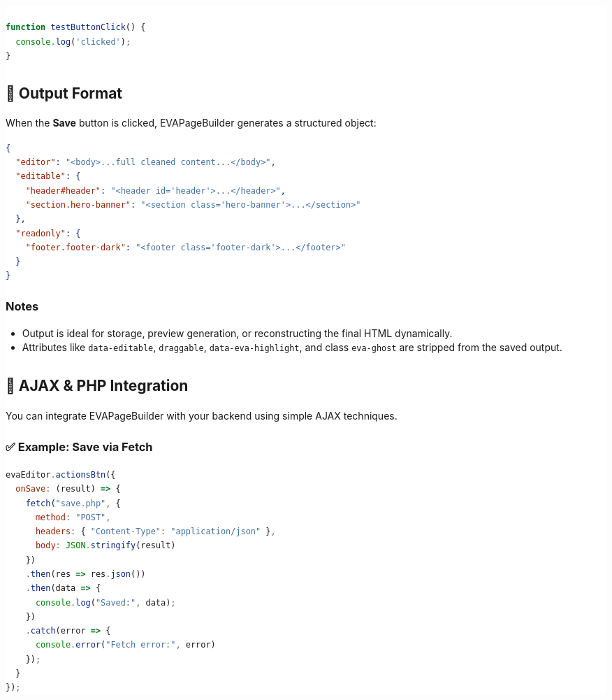 ```js

function testButtonClick() {
  console.log('clicked');
}
```

## 📃 Output Format
When the **Save** button is clicked, EVAPageBuilder generates a structured object:

```json
{
  "editor": "<body>...full cleaned content...</body>",
  "editable": {
    "header#header": "<header id='header'>...</header>",
    "section.hero-banner": "<section class='hero-banner'>...</section>"
  },
  "readonly": {
    "footer.footer-dark": "<footer class='footer-dark'>...</footer>"
  }
}
```

### Notes
- Output is ideal for storage, preview generation, or reconstructing the final HTML dynamically.  
- Attributes like `data-editable`, `draggable`, `data-eva-highlight`, and class `eva-ghost` are stripped from the saved output.  

## 🔄 AJAX & PHP Integration
You can integrate EVAPageBuilder with your backend using simple AJAX techniques.

### ✅ Example: Save via Fetch
```js
evaEditor.actionsBtn({
  onSave: (result) => {
    fetch("save.php", {
      method: "POST",
      headers: { "Content-Type": "application/json" },
      body: JSON.stringify(result)
    })
    .then(res => res.json())
    .then(data => {
      console.log("Saved:", data);
    })
    .catch(error => {
      console.error("Fetch error:", error)
    });
  }
});
```
